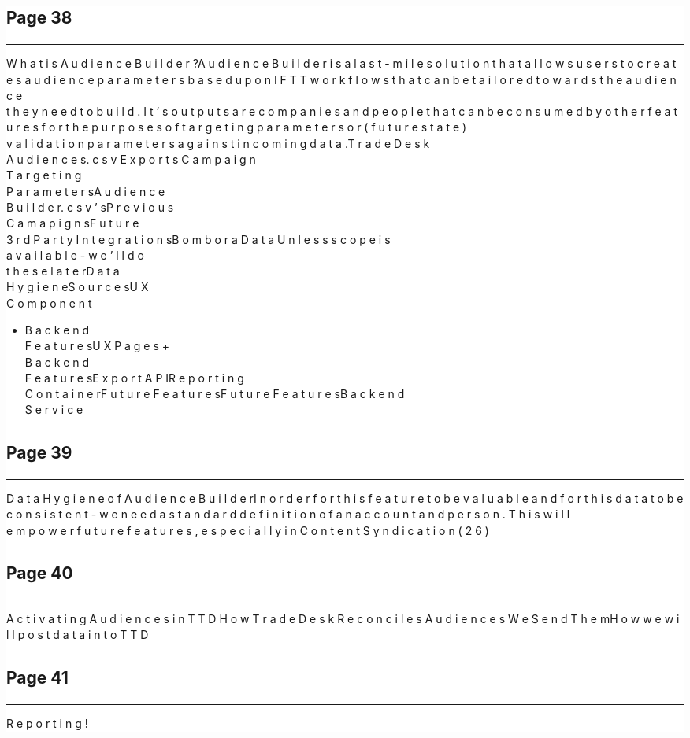 ## Page 38
--------------------
W h a t  i s  A u d i e n c e  B u i l d e r ?A u d i e n c e  B u i l d e r   i s  a  l a s t - m i l e  s o l u t i o n  t h a t  a l l o w s  u s e r s  t o  c r e a t e s  a u d i e n c e  p a r a m e t e r s  b a s e d  u p o n  I F T T  w o r k f l o w s  t h a t  c a n  b e  t a i l o r e d  t o w a r d s  t h e  a u d i e n c e  
t h e y  n e e d  t o  b u i l d .  I t ’ s  o u t p u t s  a r e  c o m p a n i e s  a n d  p e o p l e  t h a t  c a n  b e  c o n s u m e d  b y  o t h e r  f e a t u r e s  f o r  t h e  p u r p o s e s  o f  t a r g e t i n g  p a r a m e t e r s  o r  ( f u t u r e  s t a t e )  
v a l i d a t i o n  p a r a m e t e r s  a g a i n s t  i n c o m i n g  d a t a .T r a d e D e s k  
A u d i e n c e s. c s v  E x p o r t s
C a m p a i g n  
T a r g e t i n g  
P a r a m e t e r sA u d i e n c e  
B u i l d e r. c s v ’ sP r e v i o u s  
C a m a p i g n sF u t u r e  
3 r d  P a r t y
I n t e g r a t i o n sB o m b o r a  D a t a
U n l e s s  s c o p e  i s  
a v a i l a b l e  -  w e ’ l l  d o  
t h e s e  l a t e rD a t a  
H y g i e n eS o u r c e sU X  
C o m p o n e n t  
+  B a c k e n d  
F e a t u r e sU X  P a g e s  +  
B a c k e n d  
F e a t u r e sE x p o r t  A P IR e p o r t i n g  
C o n t a i n e rF u t u r e  F e a t u r e sF u t u r e  F e a t u r e sB a c k e n d  
S e r v i c e

## Page 39
--------------------
D a t a  H y g i e n e  o f  A u d i e n c e  B u i l d e rI n  o r d e r  f o r  t h i s  f e a t u r e  t o  b e  v a l u a b l e  a n d  f o r  t h i s  d a t a  t o  b e  c o n s i s t e n t  -  w e  n e e d  a  s t a n d a r d  d e f i n i t i o n  o f  a n  a c c o u n t  a n d  p e r s o n .  T h i s  w i l l  
e m p o w e r  f u t u r e  f e a t u r e s ,  e s p e c i a l l y  i n  C o n t e n t  S y n d i c a t i o n  ( 2 6 )

## Page 40
--------------------
A c t i v a t i n g  A u d i e n c e s  i n  T T D
H o w  T r a d e D e s k  R e c o n c i l e s  A u d i e n c e s  W e  S e n d  T h e mH o w  w e  w i l l  p o s t  d a t a  i n t o  T T D

## Page 41
--------------------
R e p o r t i n g !
